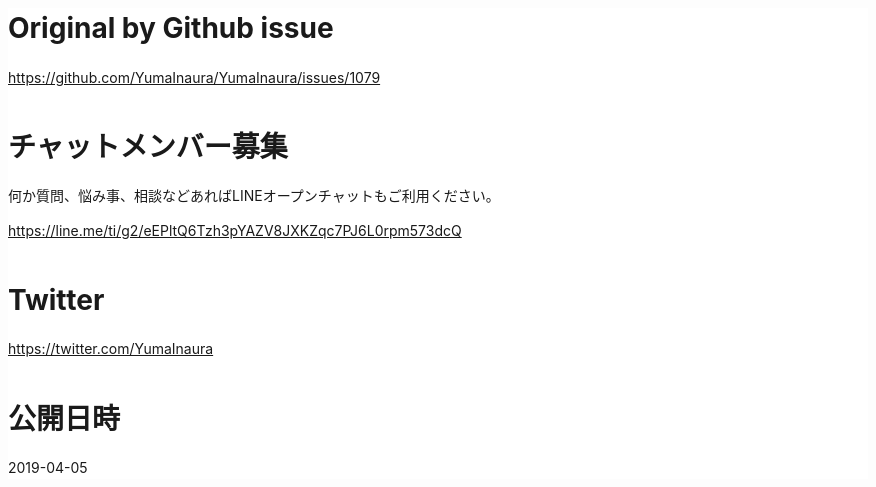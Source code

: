 

# Original by Github issue

https://github.com/YumaInaura/YumaInaura/issues/1079










# チャットメンバー募集


何か質問、悩み事、相談などあればLINEオープンチャットもご利用ください。

https://line.me/ti/g2/eEPltQ6Tzh3pYAZV8JXKZqc7PJ6L0rpm573dcQ





# Twitter


https://twitter.com/YumaInaura






# 公開日時

2019-04-05
